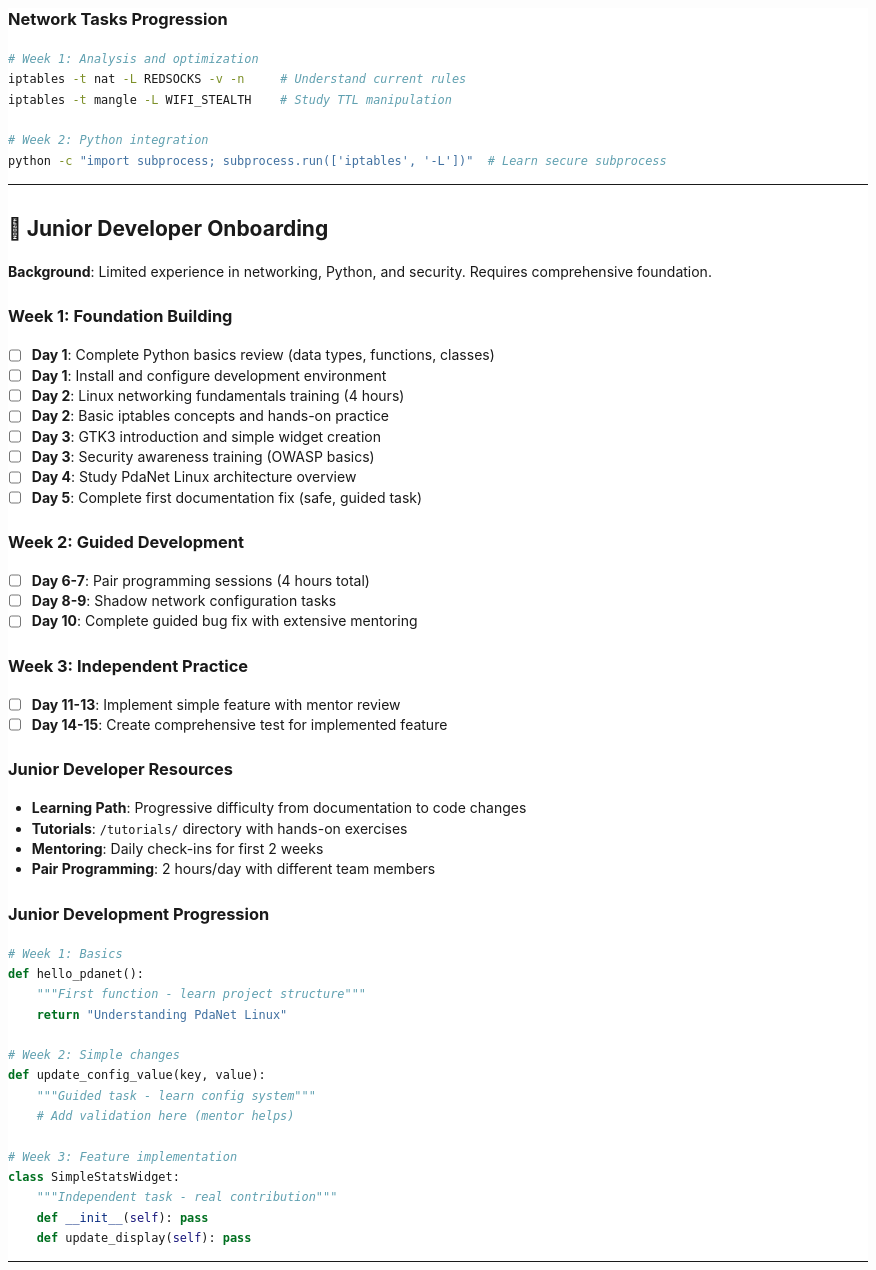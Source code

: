 ### Network Tasks Progression
```bash
# Week 1: Analysis and optimization
iptables -t nat -L REDSOCKS -v -n     # Understand current rules
iptables -t mangle -L WIFI_STEALTH    # Study TTL manipulation

# Week 2: Python integration
python -c "import subprocess; subprocess.run(['iptables', '-L'])"  # Learn secure subprocess
```

---

## 🔧 Junior Developer Onboarding

**Background**: Limited experience in networking, Python, and security. Requires comprehensive foundation.

### Week 1: Foundation Building
- [ ] **Day 1**: Complete Python basics review (data types, functions, classes)
- [ ] **Day 1**: Install and configure development environment
- [ ] **Day 2**: Linux networking fundamentals training (4 hours)
- [ ] **Day 2**: Basic iptables concepts and hands-on practice
- [ ] **Day 3**: GTK3 introduction and simple widget creation
- [ ] **Day 3**: Security awareness training (OWASP basics)
- [ ] **Day 4**: Study PdaNet Linux architecture overview
- [ ] **Day 5**: Complete first documentation fix (safe, guided task)

### Week 2: Guided Development
- [ ] **Day 6-7**: Pair programming sessions (4 hours total)
- [ ] **Day 8-9**: Shadow network configuration tasks
- [ ] **Day 10**: Complete guided bug fix with extensive mentoring

### Week 3: Independent Practice
- [ ] **Day 11-13**: Implement simple feature with mentor review
- [ ] **Day 14-15**: Create comprehensive test for implemented feature

### Junior Developer Resources
- **Learning Path**: Progressive difficulty from documentation to code changes
- **Tutorials**: `/tutorials/` directory with hands-on exercises
- **Mentoring**: Daily check-ins for first 2 weeks
- **Pair Programming**: 2 hours/day with different team members

### Junior Development Progression
```python
# Week 1: Basics
def hello_pdanet():
    """First function - learn project structure"""
    return "Understanding PdaNet Linux"

# Week 2: Simple changes
def update_config_value(key, value):
    """Guided task - learn config system"""
    # Add validation here (mentor helps)

# Week 3: Feature implementation
class SimpleStatsWidget:
    """Independent task - real contribution"""
    def __init__(self): pass
    def update_display(self): pass
```

---